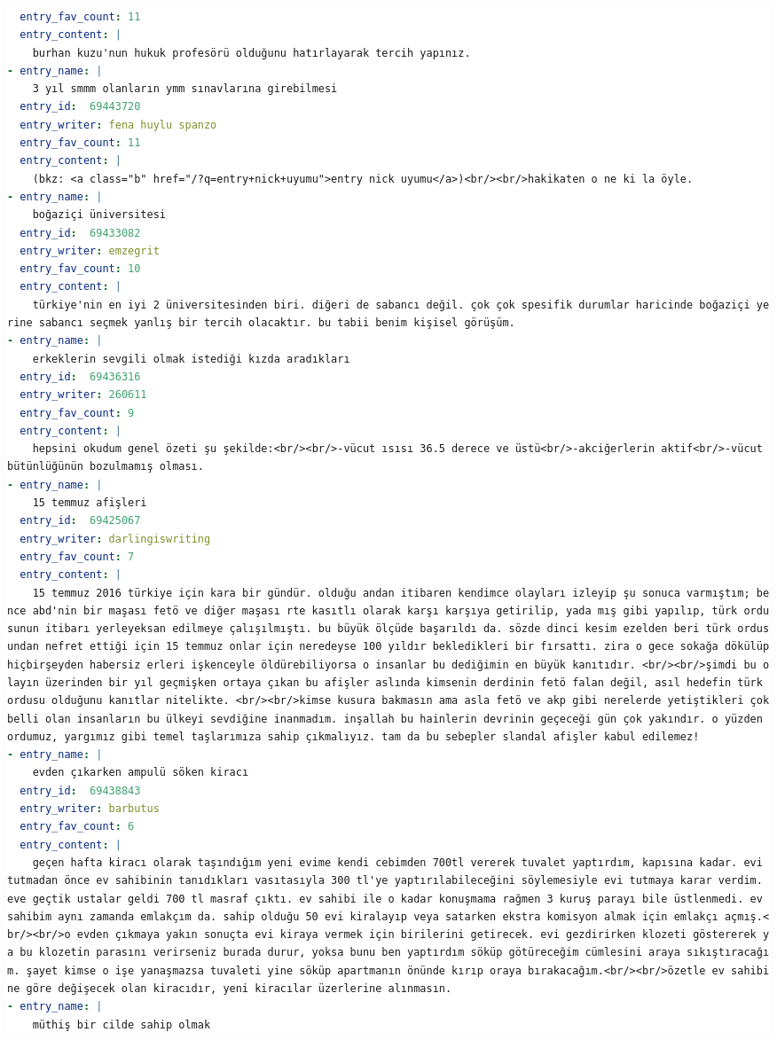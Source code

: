```yaml
  entry_fav_count: 11
  entry_content: |
    burhan kuzu'nun hukuk profesörü olduğunu hatırlayarak tercih yapınız.
- entry_name: |
    3 yıl smmm olanların ymm sınavlarına girebilmesi
  entry_id:  69443720
  entry_writer: fena huylu spanzo
  entry_fav_count: 11
  entry_content: |
    (bkz: <a class="b" href="/?q=entry+nick+uyumu">entry nick uyumu</a>)<br/><br/>hakikaten o ne ki la öyle.
- entry_name: |
    boğaziçi üniversitesi
  entry_id:  69433082
  entry_writer: emzegrit
  entry_fav_count: 10
  entry_content: |
    türkiye'nin en iyi 2 üniversitesinden biri. diğeri de sabancı değil. çok çok spesifik durumlar haricinde boğaziçi yerine sabancı seçmek yanlış bir tercih olacaktır. bu tabii benim kişisel görüşüm.
- entry_name: |
    erkeklerin sevgili olmak istediği kızda aradıkları
  entry_id:  69436316
  entry_writer: 260611
  entry_fav_count: 9
  entry_content: |
    hepsini okudum genel özeti şu şekilde:<br/><br/>-vücut ısısı 36.5 derece ve üstü<br/>-akciğerlerin aktif<br/>-vücut bütünlüğünün bozulmamış olması.
- entry_name: |
    15 temmuz afişleri
  entry_id:  69425067
  entry_writer: darlingiswriting
  entry_fav_count: 7
  entry_content: |
    15 temmuz 2016 türkiye için kara bir gündür. olduğu andan itibaren kendimce olayları izleyip şu sonuca varmıştım; bence abd'nin bir maşası fetö ve diğer maşası rte kasıtlı olarak karşı karşıya getirilip, yada mış gibi yapılıp, türk ordusunun itibarı yerleyeksan edilmeye çalışılmıştı. bu büyük ölçüde başarıldı da. sözde dinci kesim ezelden beri türk ordusundan nefret ettiği için 15 temmuz onlar için neredeyse 100 yıldır bekledikleri bir fırsattı. zira o gece sokağa dökülüp hiçbirşeyden habersiz erleri işkenceyle öldürebiliyorsa o insanlar bu dediğimin en büyük kanıtıdır. <br/><br/>şimdi bu olayın üzerinden bir yıl geçmişken ortaya çıkan bu afişler aslında kimsenin derdinin fetö falan değil, asıl hedefin türk ordusu olduğunu kanıtlar nitelikte. <br/><br/>kimse kusura bakmasın ama asla fetö ve akp gibi nerelerde yetiştikleri çok belli olan insanların bu ülkeyi sevdiğine inanmadım. inşallah bu hainlerin devrinin geçeceği gün çok yakındır. o yüzden ordumuz, yargımız gibi temel taşlarımıza sahip çıkmalıyız. tam da bu sebepler slandal afişler kabul edilemez!
- entry_name: |
    evden çıkarken ampulü söken kiracı
  entry_id:  69438843
  entry_writer: barbutus
  entry_fav_count: 6
  entry_content: |
    geçen hafta kiracı olarak taşındığım yeni evime kendi cebimden 700tl vererek tuvalet yaptırdım, kapısına kadar. evi tutmadan önce ev sahibinin tanıdıkları vasıtasıyla 300 tl'ye yaptırılabileceğini söylemesiyle evi tutmaya karar verdim. eve geçtik ustalar geldi 700 tl masraf çıktı. ev sahibi ile o kadar konuşmama rağmen 3 kuruş parayı bile üstlenmedi. ev sahibim aynı zamanda emlakçım da. sahip olduğu 50 evi kiralayıp veya satarken ekstra komisyon almak için emlakçı açmış.<br/><br/>o evden çıkmaya yakın sonuçta evi kiraya vermek için birilerini getirecek. evi gezdirirken klozeti göstererek ya bu klozetin parasını verirseniz burada durur, yoksa bunu ben yaptırdım söküp götüreceğim cümlesini araya sıkıştıracağım. şayet kimse o işe yanaşmazsa tuvaleti yine söküp apartmanın önünde kırıp oraya bırakacağım.<br/><br/>özetle ev sahibine göre değişecek olan kiracıdır, yeni kiracılar üzerlerine alınmasın.
- entry_name: |
    müthiş bir cilde sahip olmak
```